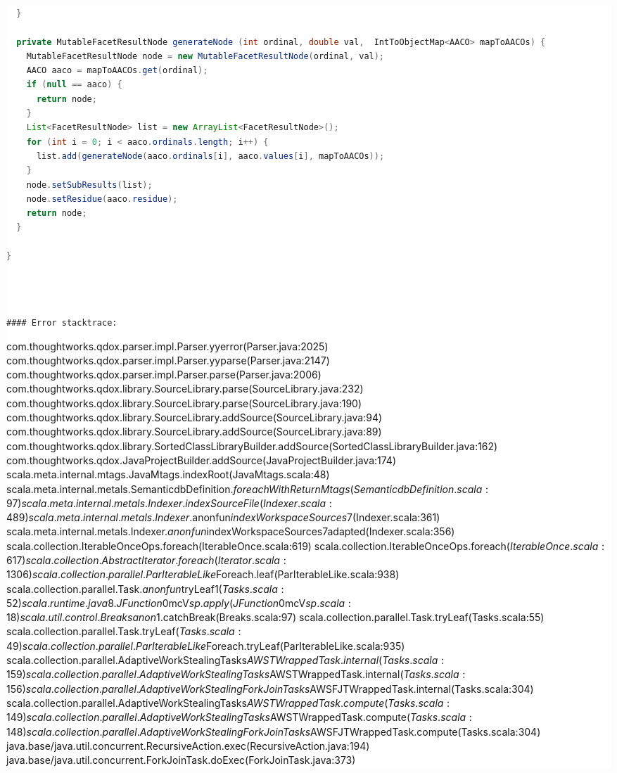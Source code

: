 ```java
  }

  private MutableFacetResultNode generateNode (int ordinal, double val,  IntToObjectMap<AACO> mapToAACOs) {
    MutableFacetResultNode node = new MutableFacetResultNode(ordinal, val);
    AACO aaco = mapToAACOs.get(ordinal);
    if (null == aaco) {
      return node;
    }
    List<FacetResultNode> list = new ArrayList<FacetResultNode>();
    for (int i = 0; i < aaco.ordinals.length; i++) {
      list.add(generateNode(aaco.ordinals[i], aaco.values[i], mapToAACOs));
    }
    node.setSubResults(list);
    node.setResidue(aaco.residue);
    return node;  
  }

}
```

```



#### Error stacktrace:

```
com.thoughtworks.qdox.parser.impl.Parser.yyerror(Parser.java:2025)
	com.thoughtworks.qdox.parser.impl.Parser.yyparse(Parser.java:2147)
	com.thoughtworks.qdox.parser.impl.Parser.parse(Parser.java:2006)
	com.thoughtworks.qdox.library.SourceLibrary.parse(SourceLibrary.java:232)
	com.thoughtworks.qdox.library.SourceLibrary.parse(SourceLibrary.java:190)
	com.thoughtworks.qdox.library.SourceLibrary.addSource(SourceLibrary.java:94)
	com.thoughtworks.qdox.library.SourceLibrary.addSource(SourceLibrary.java:89)
	com.thoughtworks.qdox.library.SortedClassLibraryBuilder.addSource(SortedClassLibraryBuilder.java:162)
	com.thoughtworks.qdox.JavaProjectBuilder.addSource(JavaProjectBuilder.java:174)
	scala.meta.internal.mtags.JavaMtags.indexRoot(JavaMtags.scala:48)
	scala.meta.internal.metals.SemanticdbDefinition$.foreachWithReturnMtags(SemanticdbDefinition.scala:97)
	scala.meta.internal.metals.Indexer.indexSourceFile(Indexer.scala:489)
	scala.meta.internal.metals.Indexer.$anonfun$indexWorkspaceSources$7(Indexer.scala:361)
	scala.meta.internal.metals.Indexer.$anonfun$indexWorkspaceSources$7$adapted(Indexer.scala:356)
	scala.collection.IterableOnceOps.foreach(IterableOnce.scala:619)
	scala.collection.IterableOnceOps.foreach$(IterableOnce.scala:617)
	scala.collection.AbstractIterator.foreach(Iterator.scala:1306)
	scala.collection.parallel.ParIterableLike$Foreach.leaf(ParIterableLike.scala:938)
	scala.collection.parallel.Task.$anonfun$tryLeaf$1(Tasks.scala:52)
	scala.runtime.java8.JFunction0$mcV$sp.apply(JFunction0$mcV$sp.scala:18)
	scala.util.control.Breaks$$anon$1.catchBreak(Breaks.scala:97)
	scala.collection.parallel.Task.tryLeaf(Tasks.scala:55)
	scala.collection.parallel.Task.tryLeaf$(Tasks.scala:49)
	scala.collection.parallel.ParIterableLike$Foreach.tryLeaf(ParIterableLike.scala:935)
	scala.collection.parallel.AdaptiveWorkStealingTasks$AWSTWrappedTask.internal(Tasks.scala:159)
	scala.collection.parallel.AdaptiveWorkStealingTasks$AWSTWrappedTask.internal$(Tasks.scala:156)
	scala.collection.parallel.AdaptiveWorkStealingForkJoinTasks$AWSFJTWrappedTask.internal(Tasks.scala:304)
	scala.collection.parallel.AdaptiveWorkStealingTasks$AWSTWrappedTask.compute(Tasks.scala:149)
	scala.collection.parallel.AdaptiveWorkStealingTasks$AWSTWrappedTask.compute$(Tasks.scala:148)
	scala.collection.parallel.AdaptiveWorkStealingForkJoinTasks$AWSFJTWrappedTask.compute(Tasks.scala:304)
	java.base/java.util.concurrent.RecursiveAction.exec(RecursiveAction.java:194)
	java.base/java.util.concurrent.ForkJoinTask.doExec(ForkJoinTask.java:373)